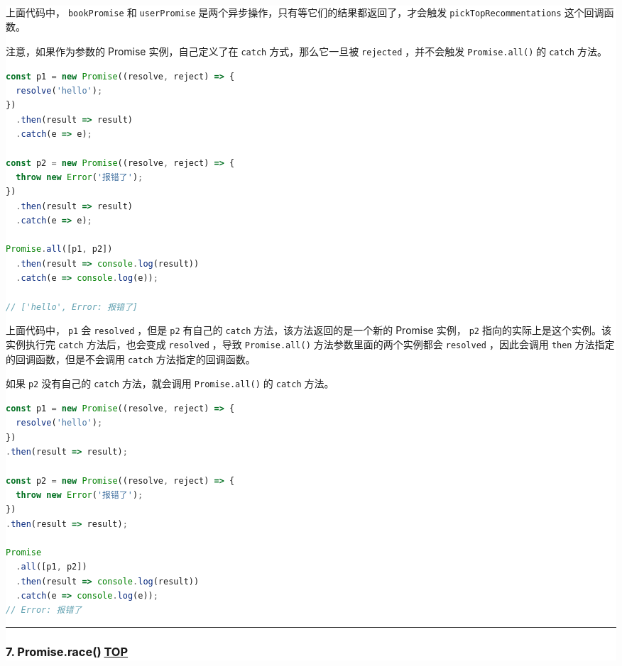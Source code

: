 上面代码中， ```bookPromise``` 和 ```userPromise``` 是两个异步操作，只有等它们的结果都返回了，才会触发 ```pickTopRecommentations``` 这个回调函数。

注意，如果作为参数的 Promise 实例，自己定义了在 ```catch``` 方式，那么它一旦被 ```rejected``` ，并不会触发 ```Promise.all()``` 的 ```catch``` 方法。


```js
const p1 = new Promise((resolve, reject) => {
  resolve('hello');
})
  .then(result => result)
  .catch(e => e);

const p2 = new Promise((resolve, reject) => {
  throw new Error('报错了');
})
  .then(result => result)
  .catch(e => e);

Promise.all([p1, p2])
  .then(result => console.log(result))
  .catch(e => console.log(e));

// ['hello', Error: 报错了]
```

上面代码中， ```p1``` 会 ```resolved``` ，但是 ```p2``` 有自己的 ```catch``` 方法，该方法返回的是一个新的 Promise 实例， ```p2``` 指向的实际上是这个实例。该实例执行完 ```catch``` 方法后，也会变成 ```resolved``` ，导致 ```Promise.all()``` 方法参数里面的两个实例都会 ```resolved``` ，因此会调用 ```then``` 方法指定的回调函数，但是不会调用 ```catch``` 方法指定的回调函数。

如果 ```p2``` 没有自己的 ```catch``` 方法，就会调用 ```Promise.all()``` 的  ```catch``` 方法。


```js
const p1 = new Promise((resolve, reject) => {
  resolve('hello');
})
.then(result => result);

const p2 = new Promise((resolve, reject) => {
  throw new Error('报错了');
})
.then(result => result);

Promise
  .all([p1, p2])
  .then(result => console.log(result))
  .catch(e => console.log(e));
// Error: 报错了
```

***

### <span id="race">7. Promise.race()</span> <a href="#">TOP</a>
